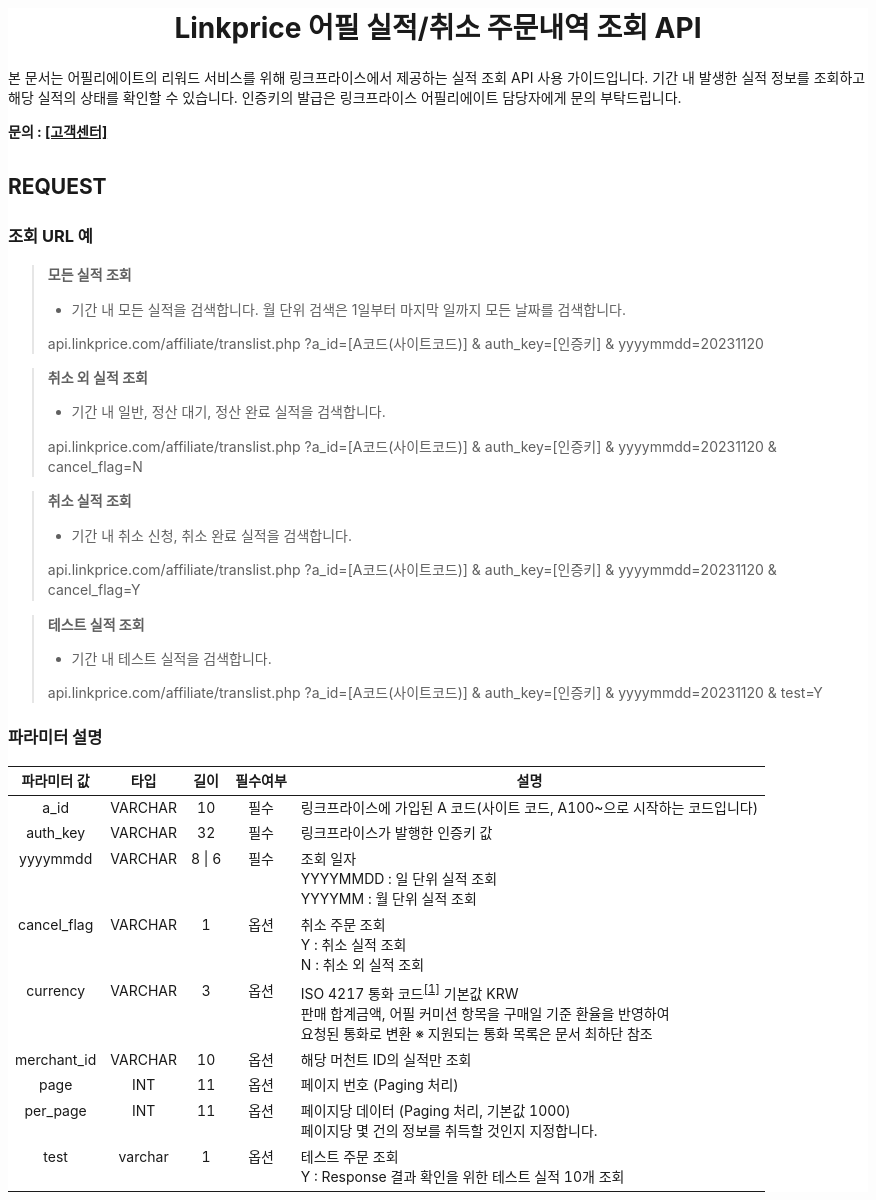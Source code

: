 ﻿# <center>Linkprice  어필 실적/취소 주문내역 조회 API</center>

본 문서는 어필리에이트의 리워드 서비스를 위해 링크프라이스에서 제공하는 실적 조회 API 사용 가이드입니다. 기간 내 발생한 실적 정보를 조회하고 해당 실적의 상태를 확인할 수 있습니다. 인증키의 발급은 링크프라이스 어필리에이트 담당자에게 문의 부탁드립니다. 

<b>문의 : [[고객센터]](https://www.linkprice.com/link/views/about_us/contact_us_detail.html?cat_id=1)</b> 



## **REQUEST**   

### **조회 URL 예**

> **모든 실적 조회**
>
> * 기간 내 모든 실적을 검색합니다. 월 단위 검색은 1일부터 마지막 일까지 모든 날짜를 검색합니다.
>
> api.linkprice.com/affiliate/translist.php ?a_id=[A코드(사이트코드)] & auth_key=[인증키] & yyyymmdd=20231120



> **취소 외 실적 조회**
>
> - 기간 내 일반, 정산 대기, 정산 완료 실적을 검색합니다.
>
> api.linkprice.com/affiliate/translist.php ?a_id=[A코드(사이트코드)] & auth_key=[인증키] & yyyymmdd=20231120 & cancel_flag=N



> **취소 실적 조회** 
>
> - 기간 내 취소 신청, 취소 완료 실적을 검색합니다.
>
> api.linkprice.com/affiliate/translist.php ?a_id=[A코드(사이트코드)] & auth_key=[인증키] & yyyymmdd=20231120 & cancel_flag=Y



> **테스트 실적 조회**
>
> - 기간 내 테스트 실적을 검색합니다.
>
> api.linkprice.com/affiliate/translist.php ?a_id=[A코드(사이트코드)] & auth_key=[인증키] & yyyymmdd=20231120 & test=Y


### **파라미터 설명**

|  **파라미터 값**  | **타입**  | **길이** | **필수여부** | **설명**                                                                                                                                 |
|:------------:|:-------:|:------:|:--------:|----------------------------------------------------------------------------------------------------------------------------------------|
|    a\_id     | VARCHAR |   10   |    필수    | 링크프라이스에 가입된 A 코드(사이트 코드, A100~으로 시작하는 코드입니다)                                                                                           |
|  auth\_key   | VARCHAR |   32   |    필수    | 링크프라이스가 발행한 인증키 값                                                                                                                      |
|   yyyymmdd   | VARCHAR | 8 \| 6 |    필수    | 조회 일자<br>YYYYMMDD : 일 단위 실적 조회<br>YYYYMM : 월 단위 실적 조회                                                                                  |
| cancel\_flag | VARCHAR |   1    |    옵션    | 취소 주문 조회<br>Y : 취소 실적 조회<br>N : 취소 외 실적 조회                                                                                             |
|   currency   | VARCHAR |   3    |    옵션    | ISO 4217 통화 코드<sup>[[1]](#currency_list)</sup> 기본값 KRW<br>판매 합계금액, 어필 커미션 항목을 구매일 기준 환율을 반영하여 <br />요청된 통화로 변환 ※ 지원되는 통화 목록은 문서 최하단 참조 |
| merchant\_id | VARCHAR |   10   |    옵션    | 해당 머천트 ID의 실적만 조회                                                                                                                      |
|     page     |   INT   |   11   |    옵션    | 페이지 번호 (Paging 처리)                                                                                                                     |
|  per\_page   |   INT   |   11   |    옵션    | 페이지당 데이터 (Paging 처리, 기본값 1000)<br>페이지당 몇 건의 정보를 취득할 것인지 지정합니다.                                                                         |
|     test     | varchar |   1    |    옵션    | 테스트 주문 조회 <br> Y : Response 결과 확인을 위한 테스트 실적 10개 조회                                                                                    |
